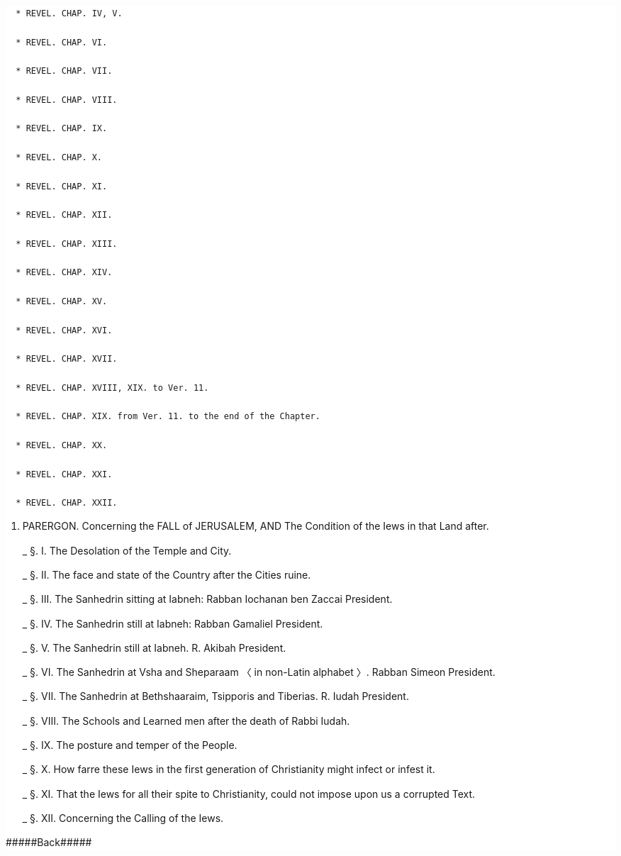       * REVEL. CHAP. IV, V.

      * REVEL. CHAP. VI.

      * REVEL. CHAP. VII.

      * REVEL. CHAP. VIII.

      * REVEL. CHAP. IX.

      * REVEL. CHAP. X.

      * REVEL. CHAP. XI.

      * REVEL. CHAP. XII.

      * REVEL. CHAP. XIII.

      * REVEL. CHAP. XIV.

      * REVEL. CHAP. XV.

      * REVEL. CHAP. XVI.

      * REVEL. CHAP. XVII.

      * REVEL. CHAP. XVIII, XIX. to Ver. 11.

      * REVEL. CHAP. XIX. from Ver. 11. to the end of the Chapter.

      * REVEL. CHAP. XX.

      * REVEL. CHAP. XXI.

      * REVEL. CHAP. XXII.

1. PARERGON. Concerning the FALL of JERUSALEM, AND The Condition of the Iews in that Land after.

    _ §. I. The Desolation of the Temple and City.

    _ §. II. The face and state of the Country after the Cities ruine.

    _ §. III. The Sanhedrin sitting at Iabneh: Rabban Iochanan ben Zaccai President.

    _ §. IV. The Sanhedrin still at Iabneh: Rabban Gamaliel President.

    _ §. V. The Sanhedrin still at Iabneh. R. Akibah President.

    _ §. VI. The Sanhedrin at Vsha and Sheparaam 〈 in non-Latin alphabet 〉. Rabban Simeon President.

    _ §. VII. The Sanhedrin at Bethshaaraim, Tsipporis and Tiberias. R. Iudah President.

    _ §. VIII. The Schools and Learned men after the death of Rabbi Iudah.

    _ §. IX. The posture and temper of the People.

    _ §. X. How farre these Iews in the first generation of Christianity might infect or infest it.

    _ §. XI. That the Iews for all their spite to Christianity, could not impose upon us a corrupted Text.

    _ §. XII. Concerning the Calling of the Iews.

#####Back#####
